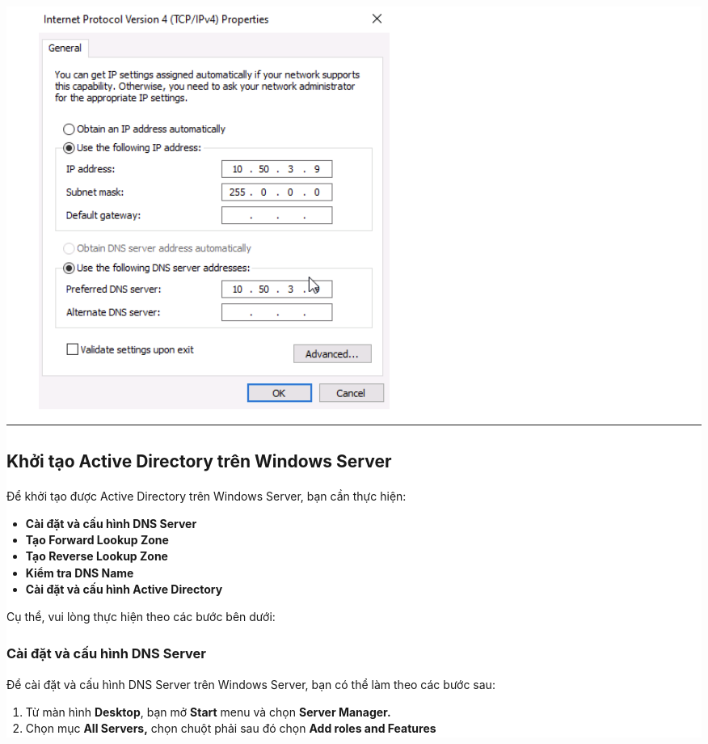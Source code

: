 <figure><img src="../../../../.gitbook/assets/image (13).png" alt=""><figcaption></figcaption></figure>

***

## Khởi tạo Active Directory trên Windows Server

Để khởi tạo được Active Directory trên Windows Server, bạn cần thực hiện:

* **Cài đặt và cấu hình DNS Server**
* **Tạo Forward Lookup Zone**
* **Tạo Reverse Lookup Zone**
* **Kiểm tra DNS Name**
* **Cài đặt và cấu hình Active Directory**

Cụ thể, vui lòng thực hiện theo các bước bên dưới:

### Cài đặt và cấu hình DNS Server

Để cài đặt và cấu hình DNS Server trên Windows Server, bạn có thể làm theo các bước sau:

1. Từ màn hình **Desktop**, bạn mở **Start** menu và chọn **Server Manager.**
2. Chọn mục **All Servers,** chọn chuột phải sau đó chọn **Add roles and Features**
